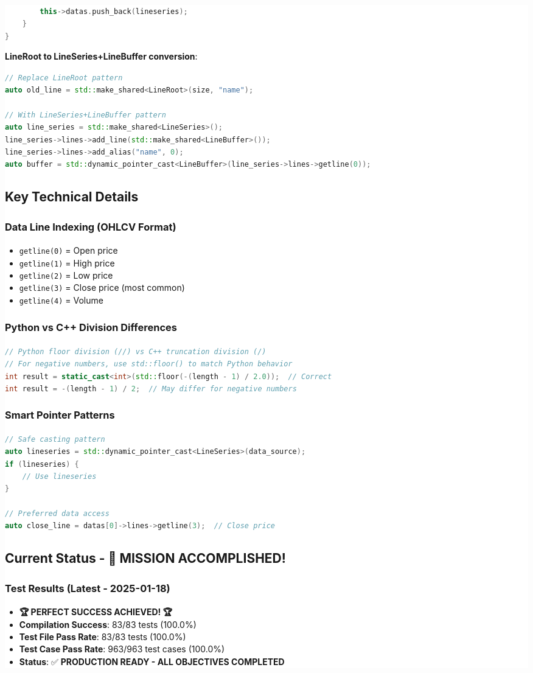 ```cpp
        this->datas.push_back(lineseries);
    }
}
```

**LineRoot to LineSeries+LineBuffer conversion**:
```cpp
// Replace LineRoot pattern
auto old_line = std::make_shared<LineRoot>(size, "name");

// With LineSeries+LineBuffer pattern
auto line_series = std::make_shared<LineSeries>();
line_series->lines->add_line(std::make_shared<LineBuffer>());
line_series->lines->add_alias("name", 0);
auto buffer = std::dynamic_pointer_cast<LineBuffer>(line_series->lines->getline(0));
```

## Key Technical Details

### Data Line Indexing (OHLCV Format)
- `getline(0)` = Open price
- `getline(1)` = High price  
- `getline(2)` = Low price
- `getline(3)` = Close price (most common)
- `getline(4)` = Volume

### Python vs C++ Division Differences
```cpp
// Python floor division (//) vs C++ truncation division (/)
// For negative numbers, use std::floor() to match Python behavior
int result = static_cast<int>(std::floor(-(length - 1) / 2.0));  // Correct
int result = -(length - 1) / 2;  // May differ for negative numbers
```

### Smart Pointer Patterns
```cpp
// Safe casting pattern
auto lineseries = std::dynamic_pointer_cast<LineSeries>(data_source);
if (lineseries) {
    // Use lineseries
}

// Preferred data access
auto close_line = datas[0]->lines->getline(3);  // Close price
```

## Current Status - 🎉 MISSION ACCOMPLISHED!

### Test Results (Latest - 2025-01-18)
- **🏆 PERFECT SUCCESS ACHIEVED! 🏆**
- **Compilation Success**: 83/83 tests (100.0%)
- **Test File Pass Rate**: 83/83 tests (100.0%)
- **Test Case Pass Rate**: 963/963 test cases (100.0%)
- **Status**: ✅ **PRODUCTION READY - ALL OBJECTIVES COMPLETED**
